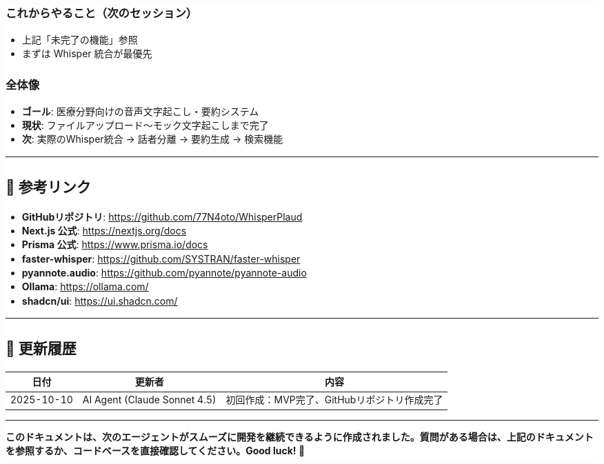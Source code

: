 ### これからやること（次のセッション）
- 上記「未完了の機能」参照
- まずは Whisper 統合が最優先

### 全体像
- **ゴール**: 医療分野向けの音声文字起こし・要約システム
- **現状**: ファイルアップロード〜モック文字起こしまで完了
- **次**: 実際のWhisper統合 → 話者分離 → 要約生成 → 検索機能

---

## 🔗 参考リンク

- **GitHubリポジトリ**: https://github.com/77N4oto/WhisperPlaud
- **Next.js 公式**: https://nextjs.org/docs
- **Prisma 公式**: https://www.prisma.io/docs
- **faster-whisper**: https://github.com/SYSTRAN/faster-whisper
- **pyannote.audio**: https://github.com/pyannote/pyannote-audio
- **Ollama**: https://ollama.com/
- **shadcn/ui**: https://ui.shadcn.com/

---

## 📝 更新履歴

| 日付 | 更新者 | 内容 |
|------|--------|------|
| 2025-10-10 | AI Agent (Claude Sonnet 4.5) | 初回作成：MVP完了、GitHubリポジトリ作成完了 |

---

**このドキュメントは、次のエージェントがスムーズに開発を継続できるように作成されました。質問がある場合は、上記のドキュメントを参照するか、コードベースを直接確認してください。Good luck! 🚀**

